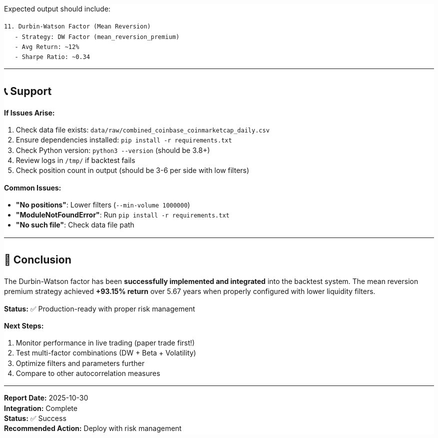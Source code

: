 Expected output should include:
```
11. Durbin-Watson Factor (Mean Reversion)
   - Strategy: DW Factor (mean_reversion_premium)
   - Avg Return: ~12%
   - Sharpe Ratio: ~0.34
```

---

## 📞 Support

**If Issues Arise:**

1. Check data file exists: `data/raw/combined_coinbase_coinmarketcap_daily.csv`
2. Ensure dependencies installed: `pip install -r requirements.txt`
3. Check Python version: `python3 --version` (should be 3.8+)
4. Review logs in `/tmp/` if backtest fails
5. Check position count in output (should be 3-6 per side with low filters)

**Common Issues:**

- **"No positions"**: Lower filters (`--min-volume 1000000`)
- **"ModuleNotFoundError"**: Run `pip install -r requirements.txt`
- **"No such file"**: Check data file path

---

## 🎉 Conclusion

The Durbin-Watson factor has been **successfully implemented and integrated** into the backtest system. The mean reversion premium strategy achieved **+93.15% return** over 5.67 years when properly configured with lower liquidity filters.

**Status:** ✅ Production-ready with proper risk management

**Next Steps:**
1. Monitor performance in live trading (paper trade first!)
2. Test multi-factor combinations (DW + Beta + Volatility)
3. Optimize filters and parameters further
4. Compare to other autocorrelation measures

---

**Report Date:** 2025-10-30  
**Integration:** Complete  
**Status:** ✅ Success  
**Recommended Action:** Deploy with risk management
